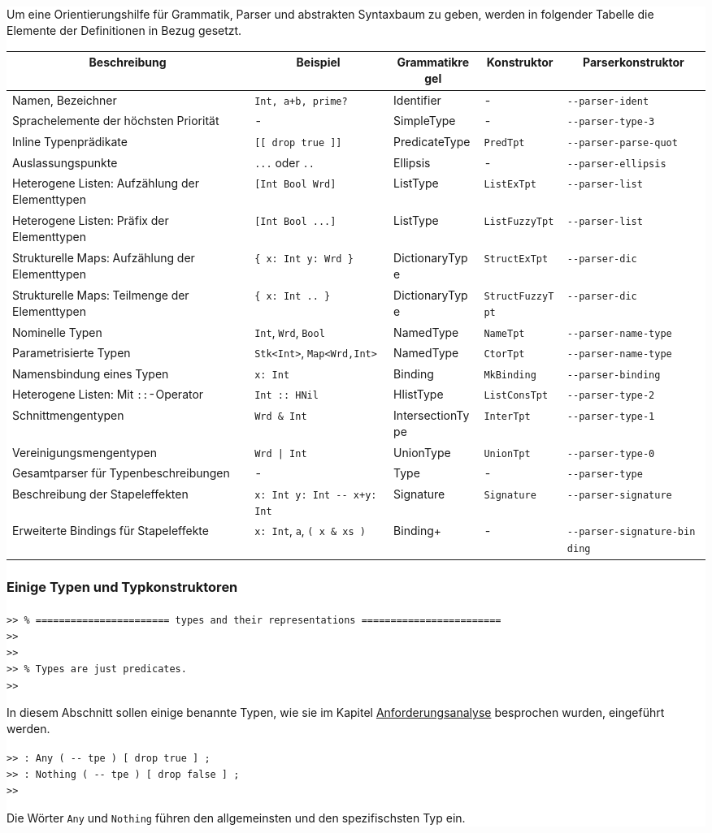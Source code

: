 Um eine Orientierungshilfe für Grammatik, Parser und abstrakten Syntaxbaum zu geben, werden in folgender Tabelle die Elemente der Definitionen in Bezug gesetzt.

| Beschreibung                                   | Beispiel                    | Grammatikregel   | Konstruktor      | Parserkonstruktor            |
|------------------------------------------------|-----------------------------|------------------|------------------|------------------------------|
| Namen, Bezeichner                              | `Int, a+b, prime?`          | Identifier       | -                | `--parser-ident`             |
| Sprachelemente der höchsten Priorität          | -                           | SimpleType       | -                | `--parser-type-3`            |
| Inline Typenprädikate                          | `[[ drop true ]]`           | PredicateType    | `PredTpt`        | `--parser-parse-quot`        |
| Auslassungspunkte                              | `...` oder `..`             | Ellipsis         | -                | `--parser-ellipsis`          |
| Heterogene Listen: Aufzählung der Elementtypen | `[Int Bool Wrd]`            | ListType         | `ListExTpt`      | `--parser-list`              |
| Heterogene Listen: Präfix der Elementtypen     | `[Int Bool ...]`            | ListType         | `ListFuzzyTpt`   | `--parser-list`              |
| Strukturelle Maps: Aufzählung der Elementtypen | `{ x: Int y: Wrd }`         | DictionaryType   | `StructExTpt`    | `--parser-dic`               |
| Strukturelle Maps: Teilmenge der Elementtypen  | `{ x: Int .. }`             | DictionaryType   | `StructFuzzyTpt` | `--parser-dic`               |
| Nominelle Typen                                | `Int`, `Wrd`, `Bool`        | NamedType        | `NameTpt`        | `--parser-name-type`         |
| Parametrisierte Typen                          | `Stk<Int>`, `Map<Wrd,Int>`  | NamedType        | `CtorTpt`        | `--parser-name-type`         |
| Namensbindung eines Typen                      | `x: Int`                    | Binding          | `MkBinding`      | `--parser-binding`           |
| Heterogene Listen: Mit `::`-Operator           | `Int :: HNil`               | HlistType        | `ListConsTpt`    | `--parser-type-2`            |
| Schnittmengentypen                             | `Wrd & Int`                 | IntersectionType | `InterTpt`       | `--parser-type-1`            |
| Vereinigungsmengentypen                        | <code>Wrd &#124; Int</code> | UnionType        | `UnionTpt`       | `--parser-type-0`            |
| Gesamtparser für Typenbeschreibungen           | -                           | Type             | -                | `--parser-type`              |
| Beschreibung der Stapeleffekten                | `x: Int y: Int -- x+y: Int` | Signature        | `Signature`      | `--parser-signature`         |
| Erweiterte Bindings für Stapeleffekte          | `x: Int`, `a`, `( x & xs )` | Binding+         | -                | `--parser-signature-binding` |

### Einige Typen und Typkonstruktoren

```consize
>> % ======================= types and their representations ========================
>> 
>> 
>> % Types are just predicates.
>> 
```

In diesem Abschnitt sollen einige benannte Typen, wie sie im Kapitel [Anforderungsanalyse](#anforderungsanalyse) besprochen wurden, eingeführt werden.

```consize
>> : Any ( -- tpe ) [ drop true ] ;
>> : Nothing ( -- tpe ) [ drop false ] ;
>> 
```
Die Wörter `Any` und `Nothing` führen den allgemeinsten und den spezifischsten Typ ein.
